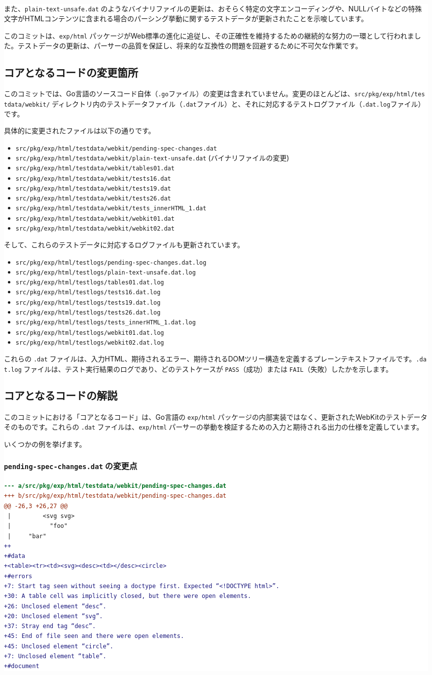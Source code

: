 また、`plain-text-unsafe.dat` のようなバイナリファイルの更新は、おそらく特定の文字エンコーディングや、NULLバイトなどの特殊文字がHTMLコンテンツに含まれる場合のパーシング挙動に関するテストデータが更新されたことを示唆しています。

このコミットは、`exp/html` パッケージがWeb標準の進化に追従し、その正確性を維持するための継続的な努力の一環として行われました。テストデータの更新は、パーサーの品質を保証し、将来的な互換性の問題を回避するために不可欠な作業です。

## コアとなるコードの変更箇所

このコミットでは、Go言語のソースコード自体（`.go`ファイル）の変更は含まれていません。変更のほとんどは、`src/pkg/exp/html/testdata/webkit/` ディレクトリ内のテストデータファイル（`.dat`ファイル）と、それに対応するテストログファイル（`.dat.log`ファイル）です。

具体的に変更されたファイルは以下の通りです。

*   `src/pkg/exp/html/testdata/webkit/pending-spec-changes.dat`
*   `src/pkg/exp/html/testdata/webkit/plain-text-unsafe.dat` (バイナリファイルの変更)
*   `src/pkg/exp/html/testdata/webkit/tables01.dat`
*   `src/pkg/exp/html/testdata/webkit/tests16.dat`
*   `src/pkg/exp/html/testdata/webkit/tests19.dat`
*   `src/pkg/exp/html/testdata/webkit/tests26.dat`
*   `src/pkg/exp/html/testdata/webkit/tests_innerHTML_1.dat`
*   `src/pkg/exp/html/testdata/webkit/webkit01.dat`
*   `src/pkg/exp/html/testdata/webkit/webkit02.dat`

そして、これらのテストデータに対応するログファイルも更新されています。

*   `src/pkg/exp/html/testlogs/pending-spec-changes.dat.log`
*   `src/pkg/exp/html/testlogs/plain-text-unsafe.dat.log`
*   `src/pkg/exp/html/testlogs/tables01.dat.log`
*   `src/pkg/exp/html/testlogs/tests16.dat.log`
*   `src/pkg/exp/html/testlogs/tests19.dat.log`
*   `src/pkg/exp/html/testlogs/tests26.dat.log`
*   `src/pkg/exp/html/testlogs/tests_innerHTML_1.dat.log`
*   `src/pkg/exp/html/testlogs/webkit01.dat.log`
*   `src/pkg/exp/html/testlogs/webkit02.dat.log`

これらの `.dat` ファイルは、入力HTML、期待されるエラー、期待されるDOMツリー構造を定義するプレーンテキストファイルです。`.dat.log` ファイルは、テスト実行結果のログであり、どのテストケースが `PASS`（成功）または `FAIL`（失敗）したかを示します。

## コアとなるコードの解説

このコミットにおける「コアとなるコード」は、Go言語の `exp/html` パッケージの内部実装ではなく、更新されたWebKitのテストデータそのものです。これらの `.dat` ファイルは、`exp/html` パーサーの挙動を検証するための入力と期待される出力の仕様を定義しています。

いくつかの例を挙げます。

### `pending-spec-changes.dat` の変更点

```diff
--- a/src/pkg/exp/html/testdata/webkit/pending-spec-changes.dat
+++ b/src/pkg/exp/html/testdata/webkit/pending-spec-changes.dat
@@ -26,3 +26,27 @@
 |         <svg svg>
 |           "foo"
 |     "bar"
++
+#data
+<table><tr><td><svg><desc><td></desc><circle>
+#errors
+7: Start tag seen without seeing a doctype first. Expected “<!DOCTYPE html>”.
+30: A table cell was implicitly closed, but there were open elements.
+26: Unclosed element “desc”.
+20: Unclosed element “svg”.
+37: Stray end tag “desc”.
+45: End of file seen and there were open elements.
+45: Unclosed element “circle”.
+7: Unclosed element “table”.
+#document
```